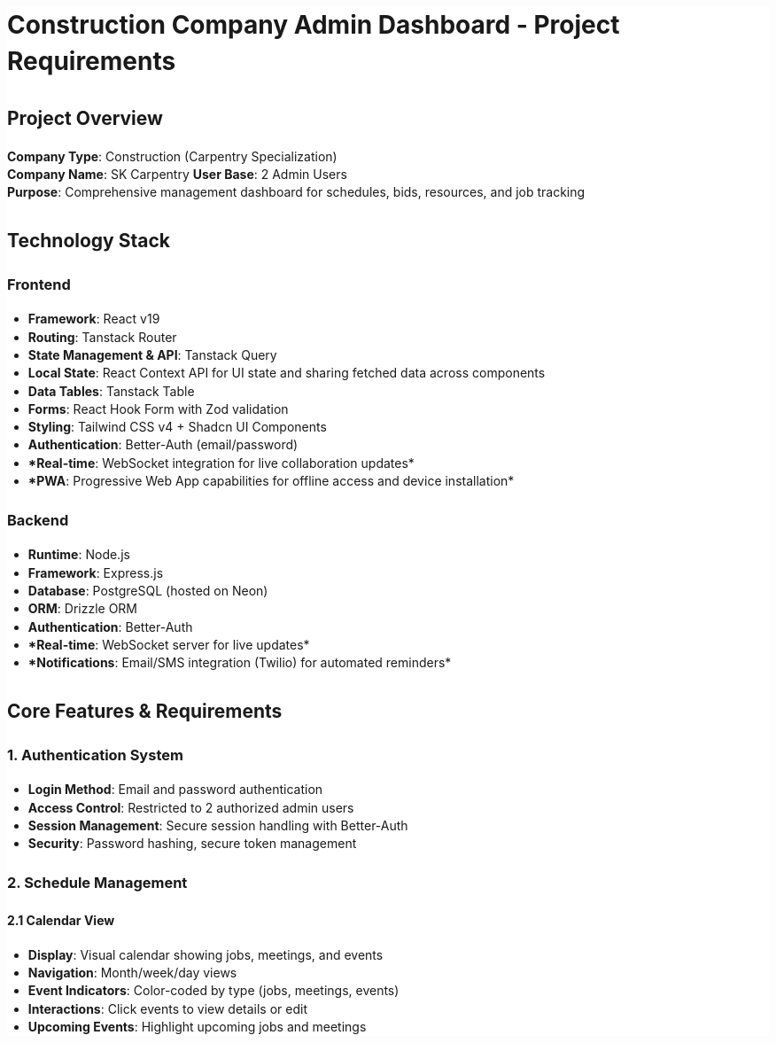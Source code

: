 # Construction Company Admin Dashboard - Project Requirements

## Project Overview

**Company Type**: Construction (Carpentry Specialization)  
**Company Name**: SK Carpentry
**User Base**: 2 Admin Users  
**Purpose**: Comprehensive management dashboard for schedules, bids, resources, and job tracking

## Technology Stack

### Frontend

- **Framework**: React v19
- **Routing**: Tanstack Router
- **State Management & API**: Tanstack Query
- **Local State**: React Context API for UI state and sharing fetched data across components
- **Data Tables**: Tanstack Table
- **Forms**: React Hook Form with Zod validation
- **Styling**: Tailwind CSS v4 + Shadcn UI Components
- **Authentication**: Better-Auth (email/password)
- **\*Real-time**: WebSocket integration for live collaboration updates\*
- **\*PWA**: Progressive Web App capabilities for offline access and device installation\*

### Backend

- **Runtime**: Node.js
- **Framework**: Express.js
- **Database**: PostgreSQL (hosted on Neon)
- **ORM**: Drizzle ORM
- **Authentication**: Better-Auth
- **\*Real-time**: WebSocket server for live updates\*
- **\*Notifications**: Email/SMS integration (Twilio) for automated reminders\*

## Core Features & Requirements

### 1. Authentication System

- **Login Method**: Email and password authentication
- **Access Control**: Restricted to 2 authorized admin users
- **Session Management**: Secure session handling with Better-Auth
- **Security**: Password hashing, secure token management

### 2. Schedule Management

#### 2.1 Calendar View

- **Display**: Visual calendar showing jobs, meetings, and events
- **Navigation**: Month/week/day views
- **Event Indicators**: Color-coded by type (jobs, meetings, events)
- **Interactions**: Click events to view details or edit
- **Upcoming Events**: Highlight upcoming jobs and meetings
